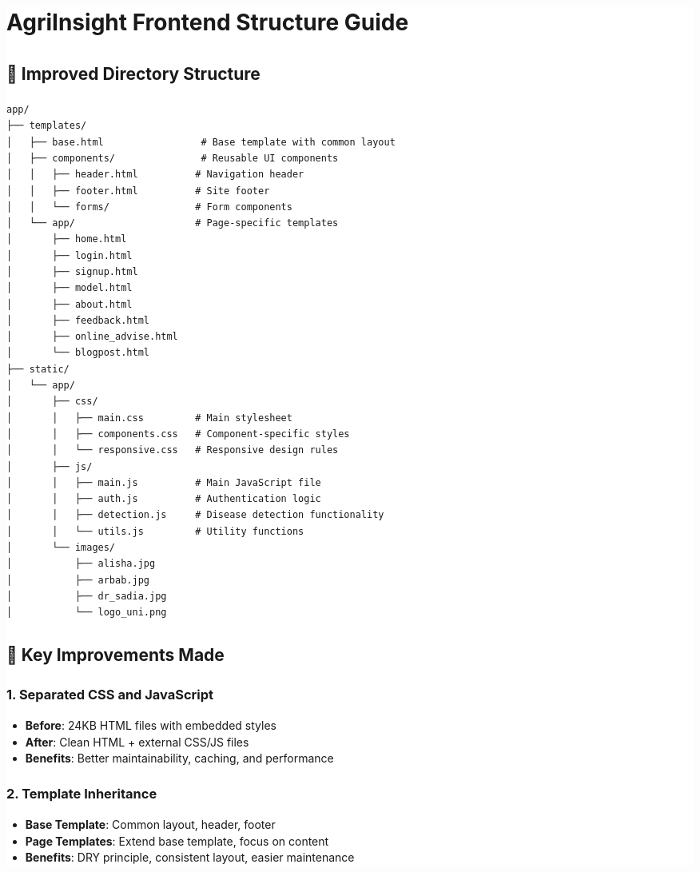 # AgriInsight Frontend Structure Guide

## 📁 Improved Directory Structure

```
app/
├── templates/
│   ├── base.html                 # Base template with common layout
│   ├── components/               # Reusable UI components
│   │   ├── header.html          # Navigation header
│   │   ├── footer.html          # Site footer
│   │   └── forms/               # Form components
│   └── app/                     # Page-specific templates
│       ├── home.html
│       ├── login.html
│       ├── signup.html
│       ├── model.html
│       ├── about.html
│       ├── feedback.html
│       ├── online_advise.html
│       └── blogpost.html
├── static/
│   └── app/
│       ├── css/
│       │   ├── main.css         # Main stylesheet
│       │   ├── components.css   # Component-specific styles
│       │   └── responsive.css   # Responsive design rules
│       ├── js/
│       │   ├── main.js          # Main JavaScript file
│       │   ├── auth.js          # Authentication logic
│       │   ├── detection.js     # Disease detection functionality
│       │   └── utils.js         # Utility functions
│       └── images/
│           ├── alisha.jpg
│           ├── arbab.jpg
│           ├── dr_sadia.jpg
│           └── logo_uni.png
```

## 🎯 Key Improvements Made

### 1. **Separated CSS and JavaScript**
- **Before**: 24KB HTML files with embedded styles
- **After**: Clean HTML + external CSS/JS files
- **Benefits**: Better maintainability, caching, and performance

### 2. **Template Inheritance**
- **Base Template**: Common layout, header, footer
- **Page Templates**: Extend base template, focus on content
- **Benefits**: DRY principle, consistent layout, easier maintenance
